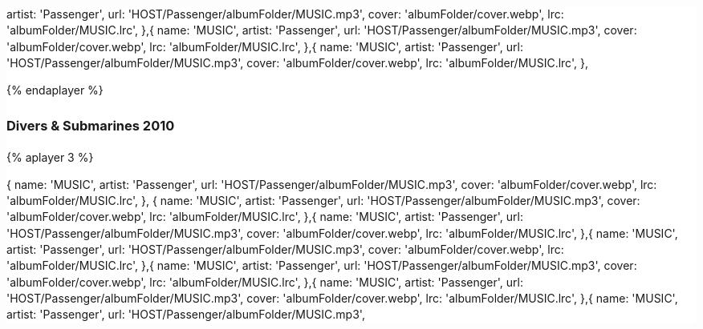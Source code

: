 artist: 'Passenger',
url: 'HOST/Passenger/albumFolder/MUSIC.mp3',
cover: 'albumFolder/cover.webp',
lrc: 'albumFolder/MUSIC.lrc',
},{
name: 'MUSIC',
artist: 'Passenger',
url: 'HOST/Passenger/albumFolder/MUSIC.mp3',
cover: 'albumFolder/cover.webp',
lrc: 'albumFolder/MUSIC.lrc',
},{
name: 'MUSIC',
artist: 'Passenger',
url: 'HOST/Passenger/albumFolder/MUSIC.mp3',
cover: 'albumFolder/cover.webp',
lrc: 'albumFolder/MUSIC.lrc',
},

{% endaplayer %}

### Divers & Submarines 2010

{% aplayer 3 %}

{
name: 'MUSIC',
artist: 'Passenger',
url: 'HOST/Passenger/albumFolder/MUSIC.mp3',
cover: 'albumFolder/cover.webp',
lrc: 'albumFolder/MUSIC.lrc',
},
{
name: 'MUSIC',
artist: 'Passenger',
url: 'HOST/Passenger/albumFolder/MUSIC.mp3',
cover: 'albumFolder/cover.webp',
lrc: 'albumFolder/MUSIC.lrc',
},{
name: 'MUSIC',
artist: 'Passenger',
url: 'HOST/Passenger/albumFolder/MUSIC.mp3',
cover: 'albumFolder/cover.webp',
lrc: 'albumFolder/MUSIC.lrc',
},{
name: 'MUSIC',
artist: 'Passenger',
url: 'HOST/Passenger/albumFolder/MUSIC.mp3',
cover: 'albumFolder/cover.webp',
lrc: 'albumFolder/MUSIC.lrc',
},{
name: 'MUSIC',
artist: 'Passenger',
url: 'HOST/Passenger/albumFolder/MUSIC.mp3',
cover: 'albumFolder/cover.webp',
lrc: 'albumFolder/MUSIC.lrc',
},{
name: 'MUSIC',
artist: 'Passenger',
url: 'HOST/Passenger/albumFolder/MUSIC.mp3',
cover: 'albumFolder/cover.webp',
lrc: 'albumFolder/MUSIC.lrc',
},{
name: 'MUSIC',
artist: 'Passenger',
url: 'HOST/Passenger/albumFolder/MUSIC.mp3',